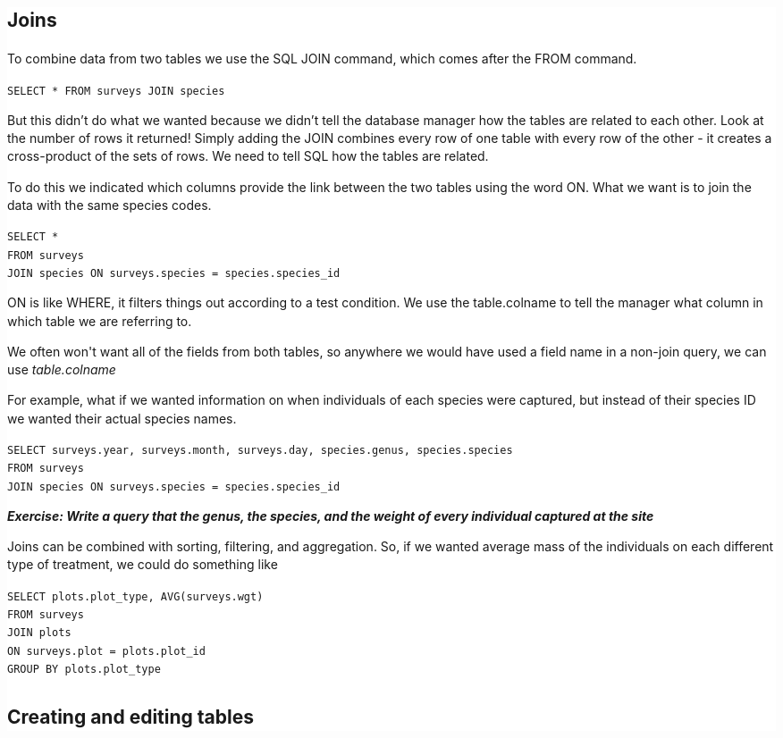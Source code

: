 Joins
-----
To combine data from two tables we use the SQL JOIN command,
which comes after the FROM command.

    SELECT * FROM surveys JOIN species

But this didn’t do what we wanted because we didn’t tell the database 
manager how the tables are related to each other.
Look at the number of rows it returned!
Simply adding the JOIN combines every row of 
one table with every row of the other -
it creates a cross-product of the sets of rows.
We need to tell SQL how the tables are related.

To do this we indicated which columns provide the link between
the two tables using the word ON.
What we want is to join the data with the same species codes.

    SELECT *
    FROM surveys
    JOIN species ON surveys.species = species.species_id

ON is like WHERE, it filters things out according to a test condition.
We use the table.colname to tell the manager what column in which table
we are referring to.

We often won't want all of the fields from both tables,
so anywhere we would have used a field name in a non-join query,
we can use *table.colname*

For example, what if we wanted information on when individuals of each
species were captured, but instead of their species ID we wanted their
actual species names.

    SELECT surveys.year, surveys.month, surveys.day, species.genus, species.species
    FROM surveys
    JOIN species ON surveys.species = species.species_id

***Exercise: Write a query that the genus, the species, and the weight of every individual captured at the site***

Joins can be combined with sorting, filtering, and aggregation.
So, if we wanted average mass of the individuals on each different
type of treatment, we could do something like

    SELECT plots.plot_type, AVG(surveys.wgt)
    FROM surveys
    JOIN plots
    ON surveys.plot = plots.plot_id
    GROUP BY plots.plot_type



Creating and editing tables
---------------
